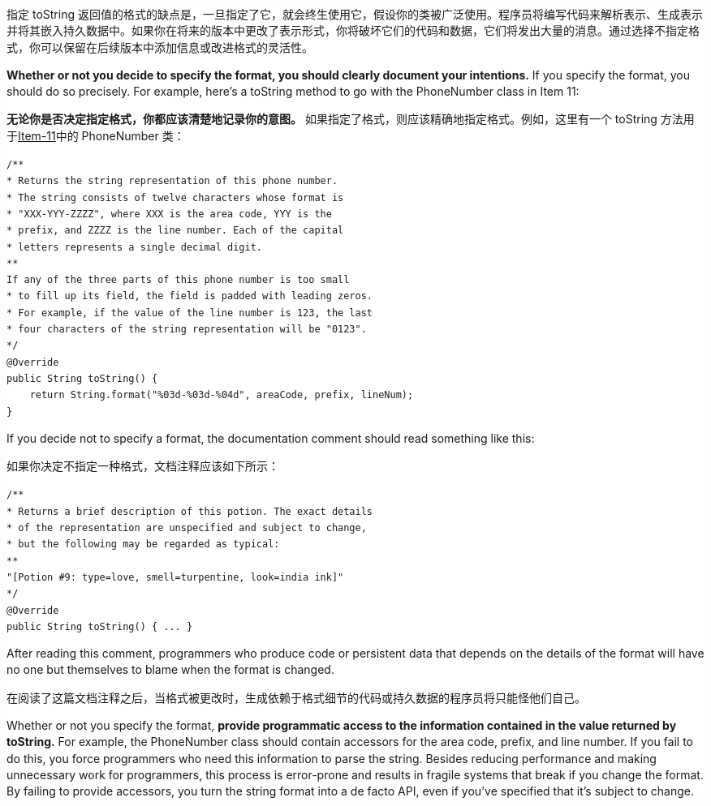 指定 toString
返回值的格式的缺点是，一旦指定了它，就会终生使用它，假设你的类被广泛使用。程序员将编写代码来解析表示、生成表示并将其嵌入持久数据中。如果你在将来的版本中更改了表示形式，你将破坏它们的代码和数据，它们将发出大量的消息。通过选择不指定格式，你可以保留在后续版本中添加信息或改进格式的灵活性。

**Whether or not you decide to specify the format, you should clearly document your intentions.** If you specify the
format, you should do so precisely. For example, here’s a toString method to go with the PhoneNumber class in Item 11:

**无论你是否决定指定格式，你都应该清楚地记录你的意图。** 如果指定了格式，则应该精确地指定格式。例如，这里有一个 toString
方法用于[Item-11](../Chapter-3/Chapter-3-Item-11-Always-override-hashCode-when-you-override-equals.md)中的 PhoneNumber
类：

```
/**
* Returns the string representation of this phone number.
* The string consists of twelve characters whose format is
* "XXX-YYY-ZZZZ", where XXX is the area code, YYY is the
* prefix, and ZZZZ is the line number. Each of the capital
* letters represents a single decimal digit.
**
If any of the three parts of this phone number is too small
* to fill up its field, the field is padded with leading zeros.
* For example, if the value of the line number is 123, the last
* four characters of the string representation will be "0123".
*/
@Override
public String toString() {
    return String.format("%03d-%03d-%04d", areaCode, prefix, lineNum);
}
```

If you decide not to specify a format, the documentation comment should read something like this:

如果你决定不指定一种格式，文档注释应该如下所示：

```
/**
* Returns a brief description of this potion. The exact details
* of the representation are unspecified and subject to change,
* but the following may be regarded as typical:
**
"[Potion #9: type=love, smell=turpentine, look=india ink]"
*/
@Override
public String toString() { ... }
```

After reading this comment, programmers who produce code or persistent data that depends on the details of the format
will have no one but themselves to blame when the format is changed.

在阅读了这篇文档注释之后，当格式被更改时，生成依赖于格式细节的代码或持久数据的程序员将只能怪他们自己。

Whether or not you specify the format, **provide programmatic access to the information contained in the value returned
by toString.** For example, the PhoneNumber class should contain accessors for the area code, prefix, and line number.
If you fail to do this, you force programmers who need this information to parse the string. Besides reducing
performance and making unnecessary work for programmers, this process is error-prone and results in fragile systems that
break if you change the format. By failing to provide accessors, you turn the string format into a de facto API, even if
you’ve specified that it’s subject to change.
